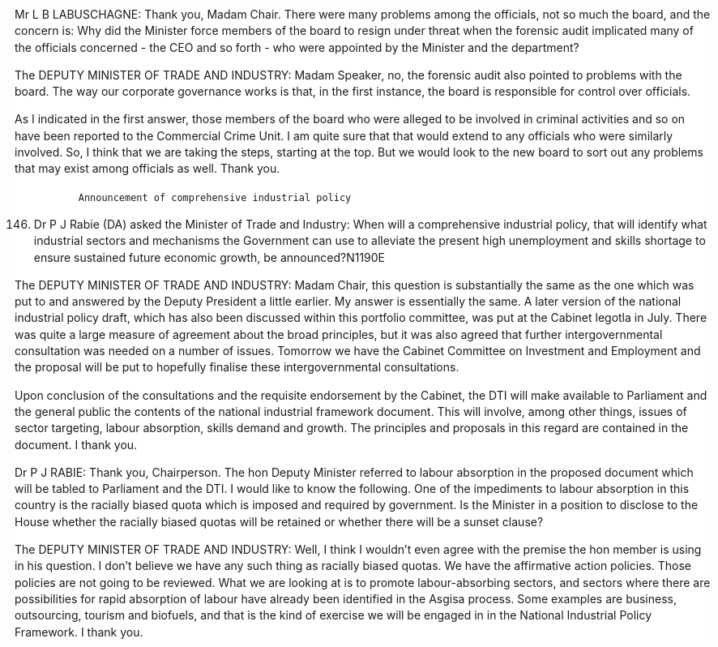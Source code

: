 Mr L B LABUSCHAGNE: Thank you, Madam Chair. There were many problems among
the officials, not so much the board, and the concern is: Why did the
Minister force members of the board to resign under threat when the
forensic audit implicated many of the officials concerned - the CEO and so
forth - who were appointed by the Minister and the department?

The DEPUTY MINISTER OF TRADE AND INDUSTRY: Madam Speaker, no, the forensic
audit also pointed to problems with the board. The way our corporate
governance works is that, in the first instance, the board is responsible
for control over officials.

As I indicated in the first answer, those members of the board who were
alleged to be involved in criminal activities and so on have been reported
to the Commercial Crime Unit. I am quite sure that that would extend to any
officials who were similarly involved. So, I think that we are taking the
steps, starting at the top. But we would look to the new board to sort out
any problems that may exist among officials as well. Thank you.

               Announcement of comprehensive industrial policy

 146. Dr P J Rabie (DA) asked the Minister of Trade and Industry:
      When will a comprehensive industrial policy, that will identify what
      industrial sectors and mechanisms the Government can use to alleviate
      the present high unemployment and skills shortage to ensure sustained
      future economic growth, be announced?N1190E


The DEPUTY MINISTER OF TRADE AND INDUSTRY: Madam Chair, this question is
substantially the same as the one which was put to and answered by the
Deputy President a little earlier. My answer is essentially the same. A
later version of the national industrial policy draft, which has also been
discussed within this portfolio committee, was put at the Cabinet legotla
in July. There was quite a large measure of agreement about the broad
principles, but it was also agreed that further intergovernmental
consultation was needed on a number of issues. Tomorrow we have the Cabinet
Committee on Investment and Employment and the proposal will be put to
hopefully finalise these intergovernmental consultations.

Upon conclusion of the consultations and the requisite endorsement by the
Cabinet, the DTI will make available to Parliament and the general public
the contents of the national industrial framework document. This will
involve, among other things, issues of sector targeting, labour absorption,
skills demand and growth. The principles and proposals in this regard are
contained in the document. I thank you.

Dr P J RABIE: Thank you, Chairperson. The hon Deputy Minister referred to
labour absorption in the proposed document which will be tabled to
Parliament and the DTI. I would like to know the following. One of the
impediments to labour absorption in this country is the racially biased
quota which is imposed and required by government. Is the Minister in a
position to disclose to the House whether the racially biased quotas will
be retained or whether there will be a sunset clause?

The DEPUTY MINISTER OF TRADE AND INDUSTRY: Well, I think I wouldn’t even
agree with the premise the hon member is using in his question. I don’t
believe we have any such thing as racially biased quotas. We have the
affirmative action policies. Those policies are not going to be reviewed.
What we are looking at is to promote labour-absorbing sectors, and sectors
where there are possibilities for rapid absorption of labour have already
been identified in the Asgisa process. Some examples are business,
outsourcing, tourism and biofuels, and that is the kind of exercise we will
be engaged in in the National Industrial Policy Framework. I thank you.
